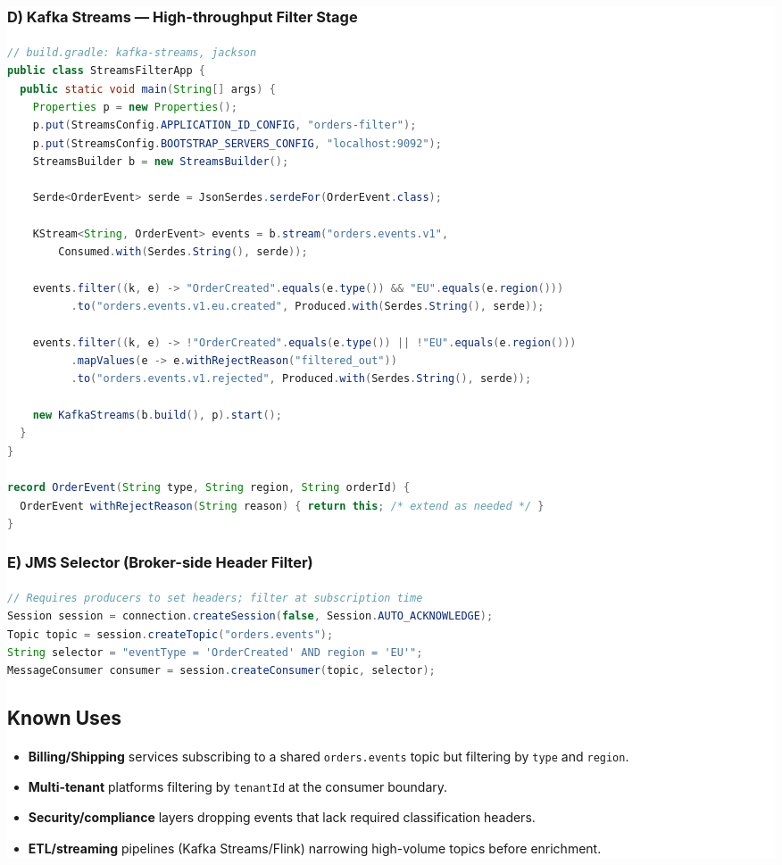 ### D) Kafka Streams — High-throughput Filter Stage

```java
// build.gradle: kafka-streams, jackson
public class StreamsFilterApp {
  public static void main(String[] args) {
    Properties p = new Properties();
    p.put(StreamsConfig.APPLICATION_ID_CONFIG, "orders-filter");
    p.put(StreamsConfig.BOOTSTRAP_SERVERS_CONFIG, "localhost:9092");
    StreamsBuilder b = new StreamsBuilder();

    Serde<OrderEvent> serde = JsonSerdes.serdeFor(OrderEvent.class);

    KStream<String, OrderEvent> events = b.stream("orders.events.v1",
        Consumed.with(Serdes.String(), serde));

    events.filter((k, e) -> "OrderCreated".equals(e.type()) && "EU".equals(e.region()))
          .to("orders.events.v1.eu.created", Produced.with(Serdes.String(), serde));

    events.filter((k, e) -> !"OrderCreated".equals(e.type()) || !"EU".equals(e.region()))
          .mapValues(e -> e.withRejectReason("filtered_out"))
          .to("orders.events.v1.rejected", Produced.with(Serdes.String(), serde));

    new KafkaStreams(b.build(), p).start();
  }
}

record OrderEvent(String type, String region, String orderId) {
  OrderEvent withRejectReason(String reason) { return this; /* extend as needed */ }
}
```

### E) JMS Selector (Broker-side Header Filter)

```java
// Requires producers to set headers; filter at subscription time
Session session = connection.createSession(false, Session.AUTO_ACKNOWLEDGE);
Topic topic = session.createTopic("orders.events");
String selector = "eventType = 'OrderCreated' AND region = 'EU'";
MessageConsumer consumer = session.createConsumer(topic, selector);
```

## Known Uses

-   **Billing/Shipping** services subscribing to a shared `orders.events` topic but filtering by `type` and `region`.
    
-   **Multi-tenant** platforms filtering by `tenantId` at the consumer boundary.
    
-   **Security/compliance** layers dropping events that lack required classification headers.
    
-   **ETL/streaming** pipelines (Kafka Streams/Flink) narrowing high-volume topics before enrichment.
    